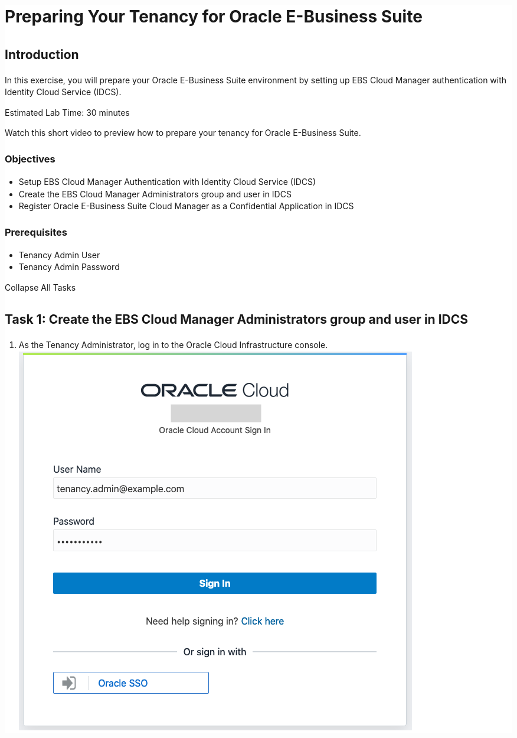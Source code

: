 # Preparing Your Tenancy for Oracle E-Business Suite

## Introduction

In this exercise, you will prepare your Oracle E-Business Suite environment by setting up EBS Cloud Manager authentication with Identity Cloud Service (IDCS).

Estimated Lab Time: 30 minutes

Watch this short video to preview how to prepare your tenancy for Oracle E-Business Suite.

### **Objectives**

-   Setup EBS Cloud Manager Authentication with Identity Cloud Service (IDCS)
-   Create the EBS Cloud Manager Administrators group and user in IDCS
-   Register Oracle E-Business Suite Cloud Manager as a Confidential Application in IDCS

### **Prerequisites**

-   Tenancy Admin User
-   Tenancy Admin Password

Collapse All Tasks

## Task 1: Create the EBS Cloud Manager Administrators group and user in IDCS

1.  As the Tenancy Administrator, log in to the Oracle Cloud Infrastructure console.![The content is described above.](media/ef87b28eb8a09f26d06f4ce614e00ca8.png)